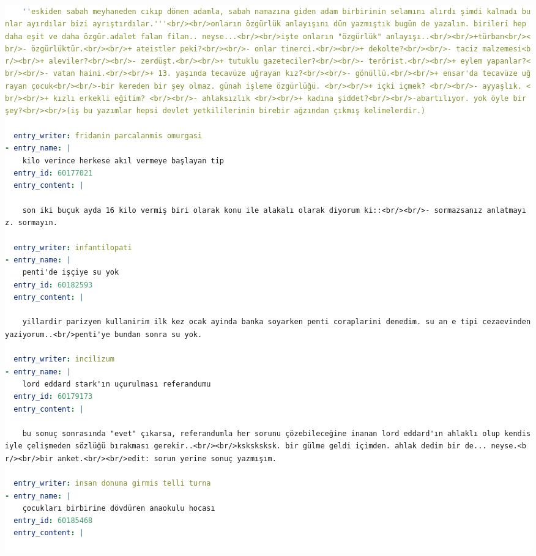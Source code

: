 ```yaml
    ''eskiden sabah meyhaneden cıkıp dönen adamla, sabah namazına giden adam birbirinin selamını alırdı şimdi kalmadı bunlar ayırdılar bizi ayrıştırdılar.'''<br/><br/>onların özgürlük anlayışını dün yazmıştık bugün de yazalım. birileri hep daha eşit ve daha özgür.adalet falan filan.. neyse...<br/><br/>işte onların "özgürlük" anlayışı..<br/><br/>+türban<br/><br/>- özgürlüktür.<br/><br/>+ ateistler peki?<br/><br/>- onlar tinerci.<br/><br/>+ dekolte?<br/><br/>- taciz malzemesi<br/><br/>+ aleviler?<br/><br/>- zerdüşt.<br/><br/>+ tutuklu gazeteciler?<br/><br/>- terörist.<br/><br/>+ eylem yapanlar?<br/><br/>- vatan haini.<br/><br/>+ 13. yaşında tecavüze uğrayan kız?<br/><br/>- gönüllü.<br/><br/>+ ensar'da tecavüze uğrayan çocuk<br/><br/>-bir kereden bir şey olmaz. günah işleme özgürlüğü. <br/><br/>+ içki içmek? <br/><br/>- ayyaşlık. <br/><br/>+ kızlı erkekli eğitim? <br/><br/>- ahlaksızlık <br/><br/>+ kadına şiddet?<br/><br/>-abartılıyor. yok öyle bir şey?<br/><br/>(iş bu yazımlar hepsi devlet yetkililerinin birebir ağzından çıkmış kelimelerdir.)
   
  entry_writer: fridanin parcalanmis omurgasi
- entry_name: |
    kilo verince herkese akıl vermeye başlayan tip
  entry_id: 60177021
  entry_content: |
    
    son iki buçuk ayda 16 kilo vermiş biri olarak konu ile alakalı olarak diyorum ki::<br/><br/>- sormazsanız anlatmayız. sormayın.
   
  entry_writer: infantilopati
- entry_name: |
    penti'de işçiye su yok
  entry_id: 60182593
  entry_content: |
    
    yillardir parizyen kullanirim ilk kez ocak ayinda banka soyarken penti coraplarini denedim. su an e tipi cezaevinden yaziyorum..<br/>penti'ye bundan sonra su yok.
   
  entry_writer: incilizum
- entry_name: |
    lord eddard stark'ın uçurulması referandumu
  entry_id: 60179173
  entry_content: |
    
    bu sonuç sonrasında "evet" çıkarsa, referandumla her sorunu çözebileceğine inanan lord eddard'ın ahlaklı olup kendisiyle çelişmeden sözlüğü bırakması gerekir..<br/><br/>ksksksksk. bir gülme geldi içimden. ahlak dedim bir de... neyse.<br/><br/>bir anket.<br/><br/>edit: sorun yerine sonuç yazmışım.
   
  entry_writer: insan donuna girmis telli turna
- entry_name: |
    çocukları birbirine dövdüren anaokulu hocası
  entry_id: 60185468
  entry_content: |
    
```